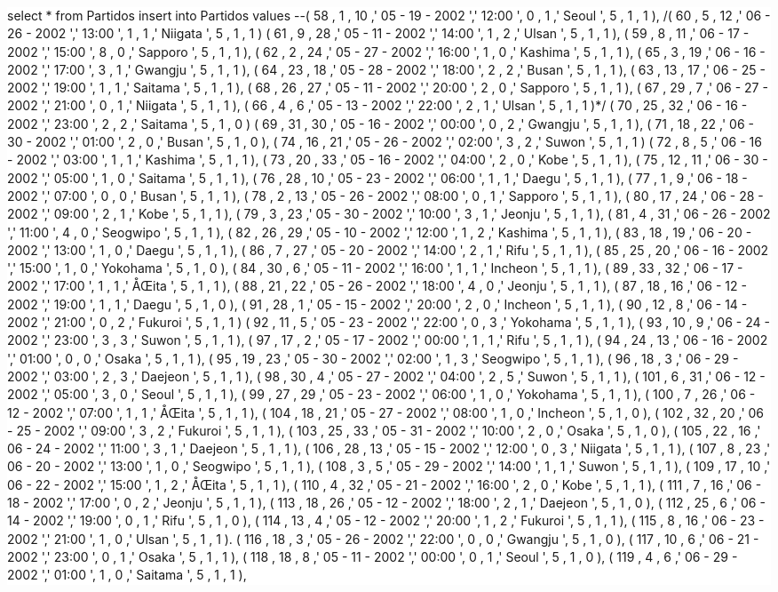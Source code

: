 select * from Partidos
insert into Partidos values
--(	58	,	1	,	10	,'	05	-	19	-	2002	','	12:00	',	0	,	1	,'	Seoul	',	5	,	1	,	1	),
/(	60	,	5	,	12	,'	06	-	26	-	2002	','	13:00	',	1	,	1	,'	Niigata	',	5	,	1	,	1	)
(	61	,	9	,	28	,'	05	-	11	-	2002	','	14:00	',	1	,	2	,'	Ulsan	',	5	,	1	,	1	),
(	59	,	8	,	11	,'	06	-	17	-	2002	','	15:00	',	8	,	0	,'	Sapporo	',	5	,	1	,	1	),
(	62	,	2	,	24	,'	05	-	27	-	2002	','	16:00	',	1	,	0	,'	Kashima	',	5	,	1	,	1	),
(	65	,	3	,	19	,'	06	-	16	-	2002	','	17:00	',	3	,	1	,'	Gwangju	',	5	,	1	,	1	),
(	64	,	23	,	18	,'	05	-	28	-	2002	','	18:00	',	2	,	2	,'	Busan	',	5	,	1	,	1	),
(	63	,	13	,	17	,'	06	-	25	-	2002	','	19:00	',	1	,	1	,'	Saitama	',	5	,	1	,	1	),
(	68	,	26	,	27	,'	05	-	11	-	2002	','	20:00	',	2	,	0	,'	Sapporo	',	5	,	1	,	1	),
(	67	,	29	,	7	,'	06	-	27	-	2002	','	21:00	',	0	,	1	,'	Niigata	',	5	,	1	,	1	),
(	66	,	4	,	6	,'	05	-	13	-	2002	','	22:00	',	2	,	1	,'	Ulsan	',	5	,	1	,	1	)*/
(	70	,	25	,	32	,'	06	-	16	-	2002	','	23:00	',	2	,	2	,'	Saitama	',	5	,	1	,	0	)
(	69	,	31	,	30	,'	05	-	16	-	2002	','	00:00	',	0	,	2	,'	Gwangju	',	5	,	1	,	1	),
(	71	,	18	,	22	,'	06	-	30	-	2002	','	01:00	',	2	,	0	,'	Busan	',	5	,	1	,	0	),
(	74	,	16	,	21	,'	05	-	26	-	2002	','	02:00	',	3	,	2	,'	Suwon	',	5	,	1	,	1	)
(	72	,	8	,	5	,'	06	-	16	-	2002	','	03:00	',	1	,	1	,'	Kashima	',	5	,	1	,	1	),
(	73	,	20	,	33	,'	05	-	16	-	2002	','	04:00	',	2	,	0	,'	Kobe	',	5	,	1	,	1	),
(	75	,	12	,	11	,'	06	-	30	-	2002	','	05:00	',	1	,	0	,'	Saitama	',	5	,	1	,	1	),
(	76	,	28	,	10	,'	05	-	23	-	2002	','	06:00	',	1	,	1	,'	Daegu	',	5	,	1	,	1	),
(	77	,	1	,	9	,'	06	-	18	-	2002	','	07:00	',	0	,	0	,'	Busan	',	5	,	1	,	1	),
(	78	,	2	,	13	,'	05	-	26	-	2002	','	08:00	',	0	,	1	,'	Sapporo	',	5	,	1	,	1	),
(	80	,	17	,	24	,'	06	-	28	-	2002	','	09:00	',	2	,	1	,'	Kobe	',	5	,	1	,	1	),
(	79	,	3	,	23	,'	05	-	30	-	2002	','	10:00	',	3	,	1	,'	Jeonju	',	5	,	1	,	1	),
(	81	,	4	,	31	,'	06	-	26	-	2002	','	11:00	',	4	,	0	,'	Seogwipo	',	5	,	1	,	1	),
(	82	,	26	,	29	,'	05	-	10	-	2002	','	12:00	',	1	,	2	,'	Kashima	',	5	,	1	,	1	),
(	83	,	18	,	19	,'	06	-	20	-	2002	','	13:00	',	1	,	0	,'	Daegu	',	5	,	1	,	1	),
(	86	,	7	,	27	,'	05	-	20	-	2002	','	14:00	',	2	,	1	,'	Rifu	',	5	,	1	,	1	),
(	85	,	25	,	20	,'	06	-	16	-	2002	','	15:00	',	1	,	0	,'	Yokohama	',	5	,	1	,	0	),
(	84	,	30	,	6	,'	05	-	11	-	2002	','	16:00	',	1	,	1	,'	Incheon	',	5	,	1	,	1	),
(	89	,	33	,	32	,'	06	-	17	-	2002	','	17:00	',	1	,	1	,'	ÅŒita	',	5	,	1	,	1	),
(	88	,	21	,	22	,'	05	-	26	-	2002	','	18:00	',	4	,	0	,'	Jeonju	',	5	,	1	,	1	),
(	87	,	18	,	16	,'	06	-	12	-	2002	','	19:00	',	1	,	1	,'	Daegu	',	5	,	1	,	0	),
(	91	,	28	,	1	,'	05	-	15	-	2002	','	20:00	',	2	,	0	,'	Incheon	',	5	,	1	,	1	),
(	90	,	12	,	8	,'	06	-	14	-	2002	','	21:00	',	0	,	2	,'	Fukuroi	',	5	,	1	,	1	)
(	92	,	11	,	5	,'	05	-	23	-	2002	','	22:00	',	0	,	3	,'	Yokohama	',	5	,	1	,	1	),
(	93	,	10	,	9	,'	06	-	24	-	2002	','	23:00	',	3	,	3	,'	Suwon	',	5	,	1	,	1	),
(	97	,	17	,	2	,'	05	-	17	-	2002	','	00:00	',	1	,	1	,'	Rifu	',	5	,	1	,	1	),
(	94	,	24	,	13	,'	06	-	16	-	2002	','	01:00	',	0	,	0	,'	Osaka	',	5	,	1	,	1	),
(	95	,	19	,	23	,'	05	-	30	-	2002	','	02:00	',	1	,	3	,'	Seogwipo	',	5	,	1	,	1	),
(	96	,	18	,	3	,'	06	-	29	-	2002	','	03:00	',	2	,	3	,'	Daejeon	',	5	,	1	,	1	),
(	98	,	30	,	4	,'	05	-	27	-	2002	','	04:00	',	2	,	5	,'	Suwon	',	5	,	1	,	1	),
(	101	,	6	,	31	,'	06	-	12	-	2002	','	05:00	',	3	,	0	,'	Seoul	',	5	,	1	,	1	),
(	99	,	27	,	29	,'	05	-	23	-	2002	','	06:00	',	1	,	0	,'	Yokohama	',	5	,	1	,	1	),
(	100	,	7	,	26	,'	06	-	12	-	2002	','	07:00	',	1	,	1	,'	ÅŒita	',	5	,	1	,	1	),
(	104	,	18	,	21	,'	05	-	27	-	2002	','	08:00	',	1	,	0	,'	Incheon	',	5	,	1	,	0	),
(	102	,	32	,	20	,'	06	-	25	-	2002	','	09:00	',	3	,	2	,'	Fukuroi	',	5	,	1	,	1	),
(	103	,	25	,	33	,'	05	-	31	-	2002	','	10:00	',	2	,	0	,'	Osaka	',	5	,	1	,	0	),
(	105	,	22	,	16	,'	06	-	24	-	2002	','	11:00	',	3	,	1	,'	Daejeon	',	5	,	1	,	1	),
(	106	,	28	,	13	,'	05	-	15	-	2002	','	12:00	',	0	,	3	,'	Niigata	',	5	,	1	,	1	),
(	107	,	8	,	23	,'	06	-	20	-	2002	','	13:00	',	1	,	0	,'	Seogwipo	',	5	,	1	,	1	),
(	108	,	3	,	5	,'	05	-	29	-	2002	','	14:00	',	1	,	1	,'	Suwon	',	5	,	1	,	1	),
(	109	,	17	,	10	,'	06	-	22	-	2002	','	15:00	',	1	,	2	,'	ÅŒita	',	5	,	1	,	1	),
(	110	,	4	,	32	,'	05	-	21	-	2002	','	16:00	',	2	,	0	,'	Kobe	',	5	,	1	,	1	),
(	111	,	7	,	16	,'	06	-	18	-	2002	','	17:00	',	0	,	2	,'	Jeonju	',	5	,	1	,	1	),
(	113	,	18	,	26	,'	05	-	12	-	2002	','	18:00	',	2	,	1	,'	Daejeon	',	5	,	1	,	0	),
(	112	,	25	,	6	,'	06	-	14	-	2002	','	19:00	',	0	,	1	,'	Rifu	',	5	,	1	,	0	),
(	114	,	13	,	4	,'	05	-	12	-	2002	','	20:00	',	1	,	2	,'	Fukuroi	',	5	,	1	,	1	),
(	115	,	8	,	16	,'	06	-	23	-	2002	','	21:00	',	1	,	0	,'	Ulsan	',	5	,	1	,	1	).
(	116	,	18	,	3	,'	05	-	26	-	2002	','	22:00	',	0	,	0	,'	Gwangju	',	5	,	1	,	0	),
(	117	,	10	,	6	,'	06	-	21	-	2002	','	23:00	',	0	,	1	,'	Osaka	',	5	,	1	,	1	),
(	118	,	18	,	8	,'	05	-	11	-	2002	','	00:00	',	0	,	1	,'	Seoul	',	5	,	1	,	0	),
(	119	,	4	,	6	,'	06	-	29	-	2002	','	01:00	',	1	,	0	,'	Saitama	',	5	,	1	,	1	),